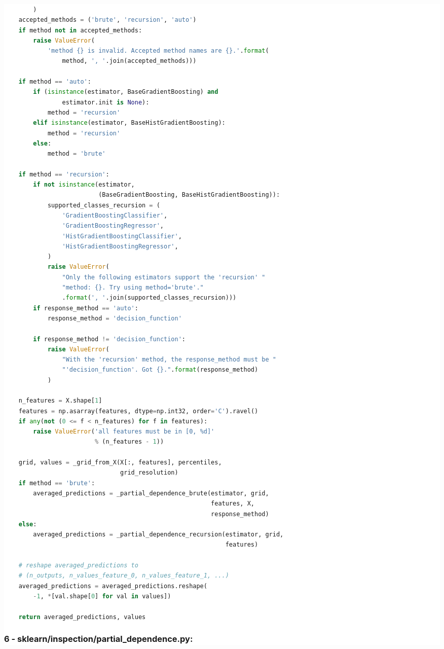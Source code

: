 ```python
        )
    accepted_methods = ('brute', 'recursion', 'auto')
    if method not in accepted_methods:
        raise ValueError(
            'method {} is invalid. Accepted method names are {}.'.format(
                method, ', '.join(accepted_methods)))

    if method == 'auto':
        if (isinstance(estimator, BaseGradientBoosting) and
                estimator.init is None):
            method = 'recursion'
        elif isinstance(estimator, BaseHistGradientBoosting):
            method = 'recursion'
        else:
            method = 'brute'

    if method == 'recursion':
        if not isinstance(estimator,
                          (BaseGradientBoosting, BaseHistGradientBoosting)):
            supported_classes_recursion = (
                'GradientBoostingClassifier',
                'GradientBoostingRegressor',
                'HistGradientBoostingClassifier',
                'HistGradientBoostingRegressor',
            )
            raise ValueError(
                "Only the following estimators support the 'recursion' "
                "method: {}. Try using method='brute'."
                .format(', '.join(supported_classes_recursion)))
        if response_method == 'auto':
            response_method = 'decision_function'

        if response_method != 'decision_function':
            raise ValueError(
                "With the 'recursion' method, the response_method must be "
                "'decision_function'. Got {}.".format(response_method)
            )

    n_features = X.shape[1]
    features = np.asarray(features, dtype=np.int32, order='C').ravel()
    if any(not (0 <= f < n_features) for f in features):
        raise ValueError('all features must be in [0, %d]'
                         % (n_features - 1))

    grid, values = _grid_from_X(X[:, features], percentiles,
                                grid_resolution)
    if method == 'brute':
        averaged_predictions = _partial_dependence_brute(estimator, grid,
                                                         features, X,
                                                         response_method)
    else:
        averaged_predictions = _partial_dependence_recursion(estimator, grid,
                                                             features)

    # reshape averaged_predictions to
    # (n_outputs, n_values_feature_0, n_values_feature_1, ...)
    averaged_predictions = averaged_predictions.reshape(
        -1, *[val.shape[0] for val in values])

    return averaged_predictions, values
```
### 6 - sklearn/inspection/partial_dependence.py:
